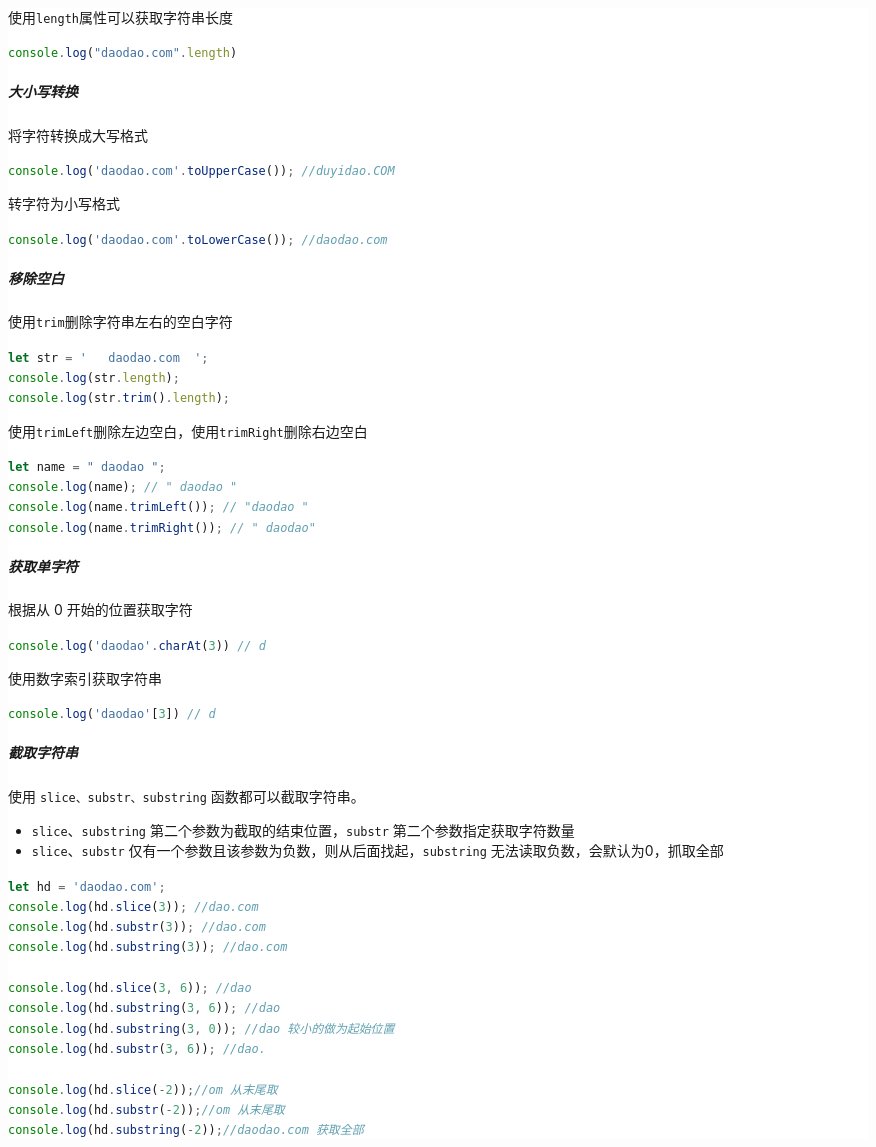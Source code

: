使用`length`属性可以获取字符串长度

```js
console.log("daodao.com".length)
```

##### 大小写转换

将字符转换成大写格式

```js
console.log('daodao.com'.toUpperCase()); //duyidao.COM
```

转字符为小写格式

```js
console.log('daodao.com'.toLowerCase()); //daodao.com
```

##### 移除空白

使用`trim`删除字符串左右的空白字符

```js
let str = '   daodao.com  ';
console.log(str.length);
console.log(str.trim().length);
```

使用`trimLeft`删除左边空白，使用`trimRight`删除右边空白

```js
let name = " daodao ";
console.log(name); // " daodao "
console.log(name.trimLeft()); // "daodao "
console.log(name.trimRight()); // " daodao"
```

##### 获取单字符

根据从 0 开始的位置获取字符

```js
console.log('daodao'.charAt(3)) // d
```

使用数字索引获取字符串

```js
console.log('daodao'[3]) // d
```

##### 截取字符串

使用 `slice、substr、substring` 函数都可以截取字符串。

- `slice`、`substring` 第二个参数为截取的结束位置，`substr` 第二个参数指定获取字符数量
- `slice`、`substr` 仅有一个参数且该参数为负数，则从后面找起，`substring` 无法读取负数，会默认为0，抓取全部

```js
let hd = 'daodao.com';
console.log(hd.slice(3)); //dao.com
console.log(hd.substr(3)); //dao.com
console.log(hd.substring(3)); //dao.com

console.log(hd.slice(3, 6)); //dao
console.log(hd.substring(3, 6)); //dao
console.log(hd.substring(3, 0)); //dao 较小的做为起始位置
console.log(hd.substr(3, 6)); //dao.

console.log(hd.slice(-2));//om 从末尾取
console.log(hd.substr(-2));//om 从末尾取
console.log(hd.substring(-2));//daodao.com 获取全部
```